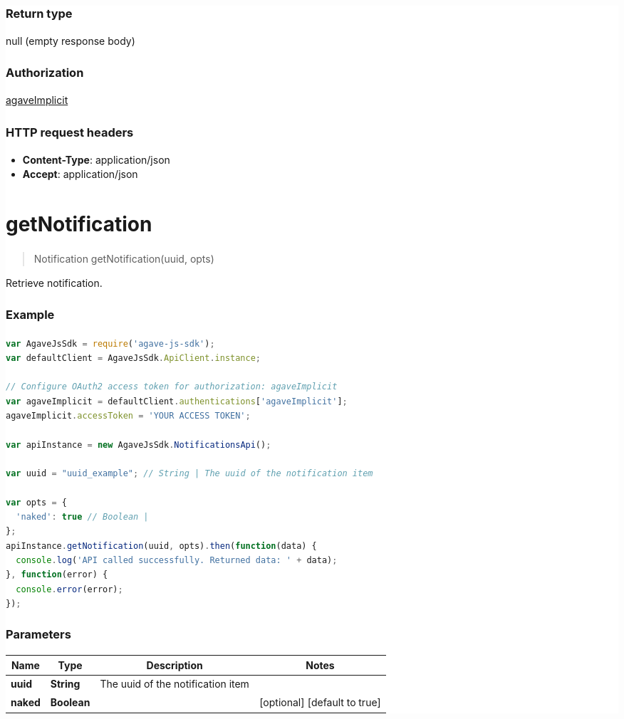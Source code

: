 ### Return type

null (empty response body)

### Authorization

[agaveImplicit](../README.md#agaveImplicit)

### HTTP request headers

 - **Content-Type**: application/json
 - **Accept**: application/json

<a name="getNotification"></a>
# **getNotification**
> Notification getNotification(uuid, opts)



Retrieve notification.

### Example
```javascript
var AgaveJsSdk = require('agave-js-sdk');
var defaultClient = AgaveJsSdk.ApiClient.instance;

// Configure OAuth2 access token for authorization: agaveImplicit
var agaveImplicit = defaultClient.authentications['agaveImplicit'];
agaveImplicit.accessToken = 'YOUR ACCESS TOKEN';

var apiInstance = new AgaveJsSdk.NotificationsApi();

var uuid = "uuid_example"; // String | The uuid of the notification item

var opts = { 
  'naked': true // Boolean | 
};
apiInstance.getNotification(uuid, opts).then(function(data) {
  console.log('API called successfully. Returned data: ' + data);
}, function(error) {
  console.error(error);
});

```

### Parameters

Name | Type | Description  | Notes
------------- | ------------- | ------------- | -------------
 **uuid** | **String**| The uuid of the notification item | 
 **naked** | **Boolean**|  | [optional] [default to true]
